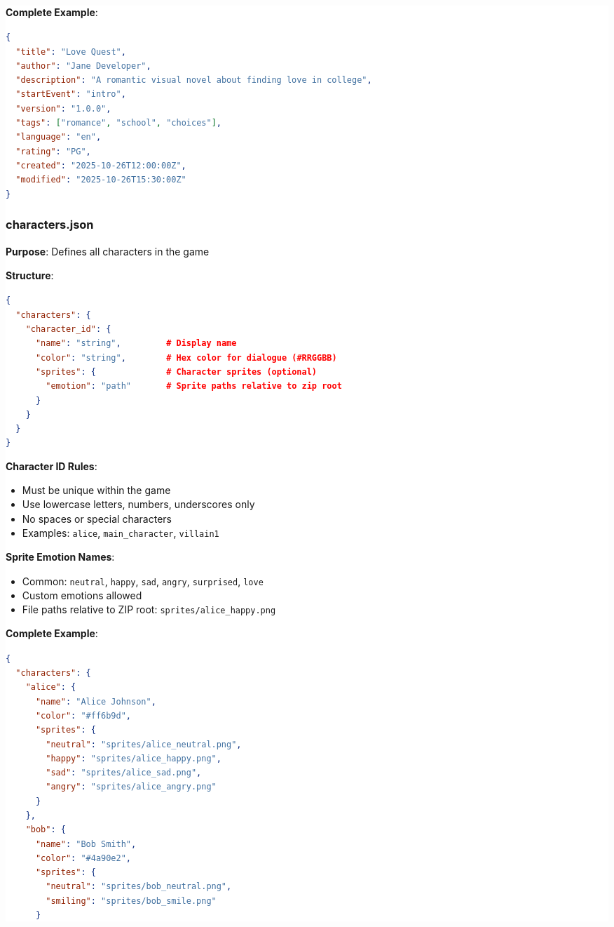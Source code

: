 **Complete Example**:
```json
{
  "title": "Love Quest",
  "author": "Jane Developer", 
  "description": "A romantic visual novel about finding love in college",
  "startEvent": "intro",
  "version": "1.0.0",
  "tags": ["romance", "school", "choices"],
  "language": "en",
  "rating": "PG",
  "created": "2025-10-26T12:00:00Z",
  "modified": "2025-10-26T15:30:00Z"
}
```

### characters.json

**Purpose**: Defines all characters in the game

**Structure**:
```json
{
  "characters": {
    "character_id": {
      "name": "string",         # Display name
      "color": "string",        # Hex color for dialogue (#RRGGBB)
      "sprites": {              # Character sprites (optional)
        "emotion": "path"       # Sprite paths relative to zip root
      }
    }
  }
}
```

**Character ID Rules**:
- Must be unique within the game
- Use lowercase letters, numbers, underscores only
- No spaces or special characters
- Examples: `alice`, `main_character`, `villain1`

**Sprite Emotion Names**:
- Common: `neutral`, `happy`, `sad`, `angry`, `surprised`, `love`
- Custom emotions allowed
- File paths relative to ZIP root: `sprites/alice_happy.png`

**Complete Example**:
```json
{
  "characters": {
    "alice": {
      "name": "Alice Johnson",
      "color": "#ff6b9d",
      "sprites": {
        "neutral": "sprites/alice_neutral.png",
        "happy": "sprites/alice_happy.png", 
        "sad": "sprites/alice_sad.png",
        "angry": "sprites/alice_angry.png"
      }
    },
    "bob": {
      "name": "Bob Smith",
      "color": "#4a90e2",
      "sprites": {
        "neutral": "sprites/bob_neutral.png",
        "smiling": "sprites/bob_smile.png"
      }
```